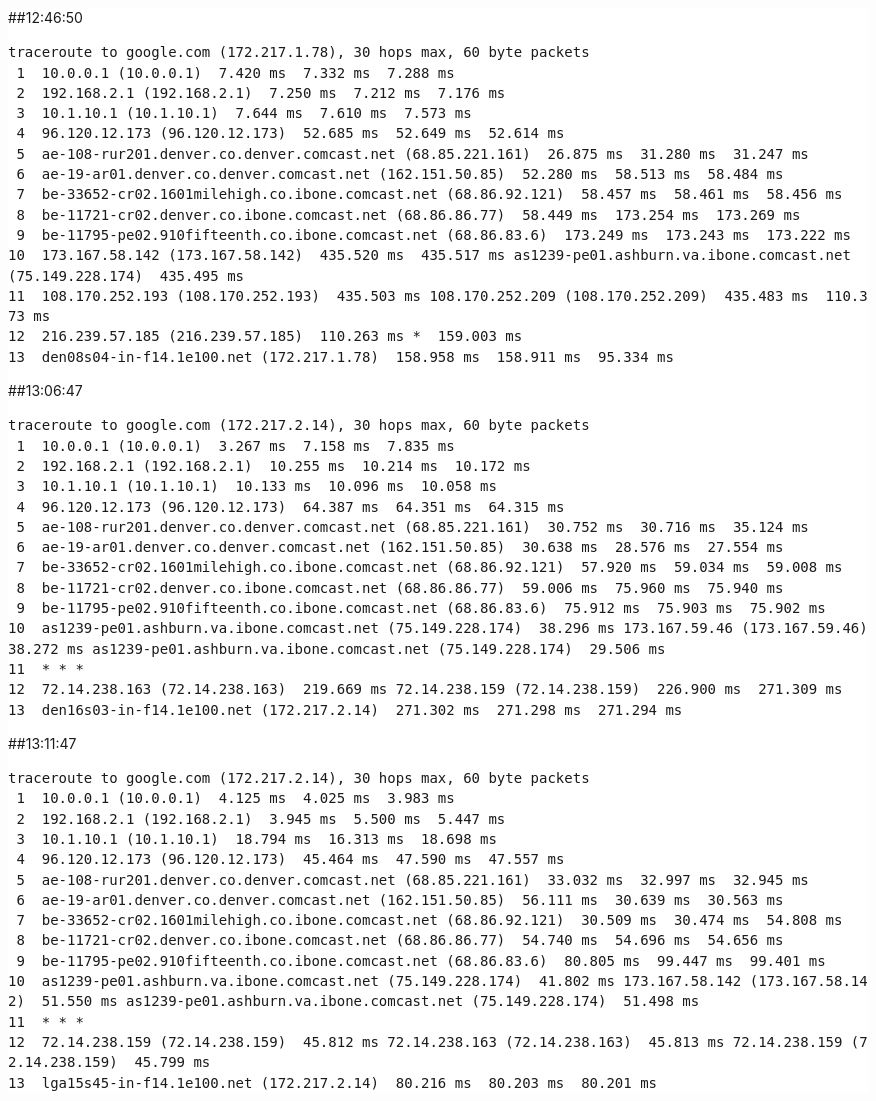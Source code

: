 ##12:46:50

<p><pre><samp>traceroute to google.com (172.217.1.78), 30 hops max, 60 byte packets
 1  10.0.0.1 (10.0.0.1)  7.420 ms  7.332 ms  7.288 ms
 2  192.168.2.1 (192.168.2.1)  7.250 ms  7.212 ms  7.176 ms
 3  10.1.10.1 (10.1.10.1)  7.644 ms  7.610 ms  7.573 ms
 4  96.120.12.173 (96.120.12.173)  52.685 ms  52.649 ms  52.614 ms
 5  ae-108-rur201.denver.co.denver.comcast.net (68.85.221.161)  26.875 ms  31.280 ms  31.247 ms
 6  ae-19-ar01.denver.co.denver.comcast.net (162.151.50.85)  52.280 ms  58.513 ms  58.484 ms
 7  be-33652-cr02.1601milehigh.co.ibone.comcast.net (68.86.92.121)  58.457 ms  58.461 ms  58.456 ms
 8  be-11721-cr02.denver.co.ibone.comcast.net (68.86.86.77)  58.449 ms  173.254 ms  173.269 ms
 9  be-11795-pe02.910fifteenth.co.ibone.comcast.net (68.86.83.6)  173.249 ms  173.243 ms  173.222 ms
10  173.167.58.142 (173.167.58.142)  435.520 ms  435.517 ms as1239-pe01.ashburn.va.ibone.comcast.net (75.149.228.174)  435.495 ms
11  108.170.252.193 (108.170.252.193)  435.503 ms 108.170.252.209 (108.170.252.209)  435.483 ms  110.373 ms
12  216.239.57.185 (216.239.57.185)  110.263 ms *  159.003 ms
13  den08s04-in-f14.1e100.net (172.217.1.78)  158.958 ms  158.911 ms  95.334 ms</samp></pre></p>

##13:06:47

<p><pre><samp>traceroute to google.com (172.217.2.14), 30 hops max, 60 byte packets
 1  10.0.0.1 (10.0.0.1)  3.267 ms  7.158 ms  7.835 ms
 2  192.168.2.1 (192.168.2.1)  10.255 ms  10.214 ms  10.172 ms
 3  10.1.10.1 (10.1.10.1)  10.133 ms  10.096 ms  10.058 ms
 4  96.120.12.173 (96.120.12.173)  64.387 ms  64.351 ms  64.315 ms
 5  ae-108-rur201.denver.co.denver.comcast.net (68.85.221.161)  30.752 ms  30.716 ms  35.124 ms
 6  ae-19-ar01.denver.co.denver.comcast.net (162.151.50.85)  30.638 ms  28.576 ms  27.554 ms
 7  be-33652-cr02.1601milehigh.co.ibone.comcast.net (68.86.92.121)  57.920 ms  59.034 ms  59.008 ms
 8  be-11721-cr02.denver.co.ibone.comcast.net (68.86.86.77)  59.006 ms  75.960 ms  75.940 ms
 9  be-11795-pe02.910fifteenth.co.ibone.comcast.net (68.86.83.6)  75.912 ms  75.903 ms  75.902 ms
10  as1239-pe01.ashburn.va.ibone.comcast.net (75.149.228.174)  38.296 ms 173.167.59.46 (173.167.59.46)  38.272 ms as1239-pe01.ashburn.va.ibone.comcast.net (75.149.228.174)  29.506 ms
11  * * *
12  72.14.238.163 (72.14.238.163)  219.669 ms 72.14.238.159 (72.14.238.159)  226.900 ms  271.309 ms
13  den16s03-in-f14.1e100.net (172.217.2.14)  271.302 ms  271.298 ms  271.294 ms</samp></pre></p>

##13:11:47

<p><pre><samp>traceroute to google.com (172.217.2.14), 30 hops max, 60 byte packets
 1  10.0.0.1 (10.0.0.1)  4.125 ms  4.025 ms  3.983 ms
 2  192.168.2.1 (192.168.2.1)  3.945 ms  5.500 ms  5.447 ms
 3  10.1.10.1 (10.1.10.1)  18.794 ms  16.313 ms  18.698 ms
 4  96.120.12.173 (96.120.12.173)  45.464 ms  47.590 ms  47.557 ms
 5  ae-108-rur201.denver.co.denver.comcast.net (68.85.221.161)  33.032 ms  32.997 ms  32.945 ms
 6  ae-19-ar01.denver.co.denver.comcast.net (162.151.50.85)  56.111 ms  30.639 ms  30.563 ms
 7  be-33652-cr02.1601milehigh.co.ibone.comcast.net (68.86.92.121)  30.509 ms  30.474 ms  54.808 ms
 8  be-11721-cr02.denver.co.ibone.comcast.net (68.86.86.77)  54.740 ms  54.696 ms  54.656 ms
 9  be-11795-pe02.910fifteenth.co.ibone.comcast.net (68.86.83.6)  80.805 ms  99.447 ms  99.401 ms
10  as1239-pe01.ashburn.va.ibone.comcast.net (75.149.228.174)  41.802 ms 173.167.58.142 (173.167.58.142)  51.550 ms as1239-pe01.ashburn.va.ibone.comcast.net (75.149.228.174)  51.498 ms
11  * * *
12  72.14.238.159 (72.14.238.159)  45.812 ms 72.14.238.163 (72.14.238.163)  45.813 ms 72.14.238.159 (72.14.238.159)  45.799 ms
13  lga15s45-in-f14.1e100.net (172.217.2.14)  80.216 ms  80.203 ms  80.201 ms</samp></pre></p>
